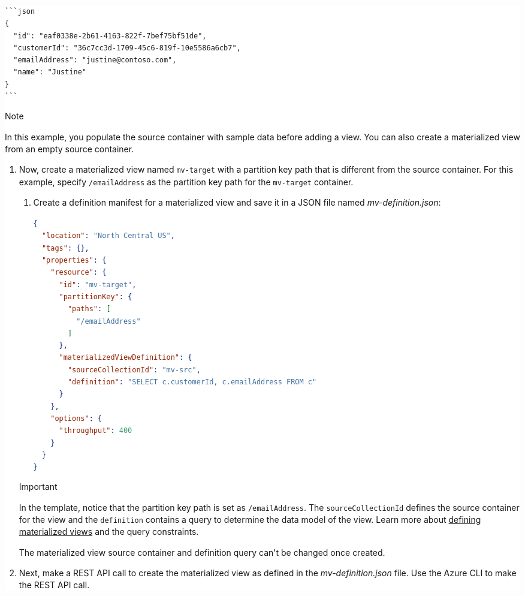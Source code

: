     ```json
    {
      "id": "eaf0338e-2b61-4163-822f-7bef75bf51de",
      "customerId": "36c7cc3d-1709-45c6-819f-10e5586a6cb7",
      "emailAddress": "justine@contoso.com",
      "name": "Justine"
    }
    ```

   > [!NOTE]
   > In this example, you populate the source container with sample data before adding a view. You can also create a materialized view from an empty source container.

1. Now, create a materialized view named `mv-target` with a partition key path that is different from the source container. For this example, specify `/emailAddress` as the partition key path for the `mv-target` container.

    1. Create a definition manifest for a materialized view and save it in a JSON file named *mv-definition.json*:

        ```json
        {
          "location": "North Central US",
          "tags": {},
          "properties": {
            "resource": {
              "id": "mv-target",
              "partitionKey": {
                "paths": [
                  "/emailAddress"
                ]
              },
              "materializedViewDefinition": {
                "sourceCollectionId": "mv-src",
                "definition": "SELECT c.customerId, c.emailAddress FROM c"
              }
            },
            "options": {
              "throughput": 400
            }
          }
        }        
        ```

   > [!IMPORTANT]
   > In the template, notice that the partition key path is set as `/emailAddress`. The `sourceCollectionId` defines the source container for the view and the `definition` contains a query to determine the data model of the view. Learn more about [defining materialized views](materialized-views.md#defining-materialized-views) and the query constraints.
   >
   > The materialized view source container and definition query can't be changed once created.

1. Next, make a REST API call to create the materialized view as defined in the *mv-definition.json* file. Use the Azure CLI to make the REST API call.
